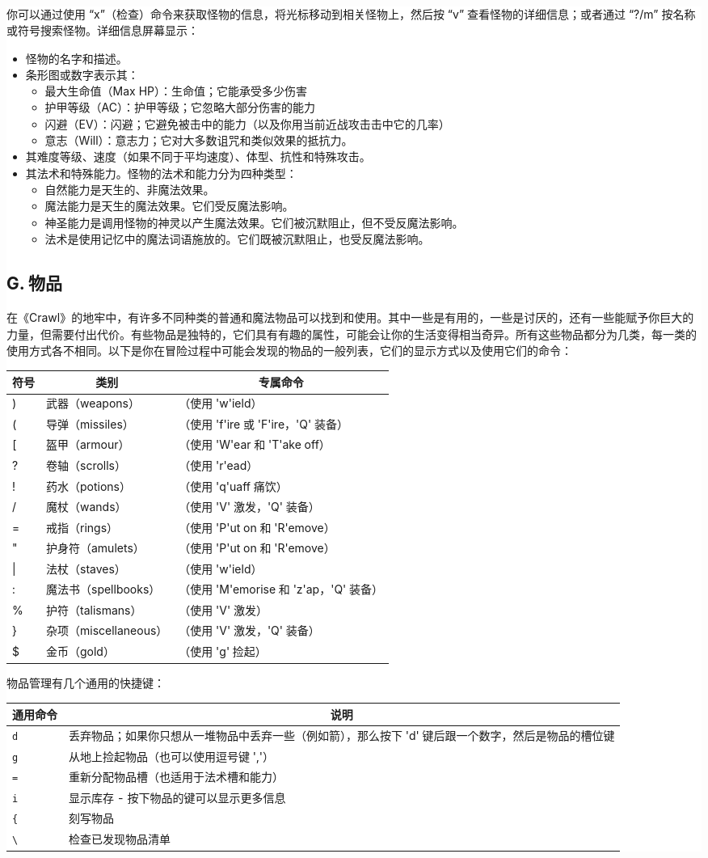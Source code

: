 你可以通过使用 “x”（检查）命令来获取怪物的信息，将光标移动到相关怪物上，然后按 “v” 查看怪物的详细信息；或者通过 “?/m” 按名称或符号搜索怪物。详细信息屏幕显示：

- 怪物的名字和描述。
- 条形图或数字表示其：
  - 最大生命值（Max HP）：生命值；它能承受多少伤害
  - 护甲等级（AC）：护甲等级；它忽略大部分伤害的能力
  - 闪避（EV）：闪避；它避免被击中的能力（以及你用当前近战攻击击中它的几率）
  - 意志（Will）：意志力；它对大多数诅咒和类似效果的抵抗力。
- 其难度等级、速度（如果不同于平均速度）、体型、抗性和特殊攻击。
- 其法术和特殊能力。怪物的法术和能力分为四种类型：
  - 自然能力是天生的、非魔法效果。
  - 魔法能力是天生的魔法效果。它们受反魔法影响。
  - 神圣能力是调用怪物的神灵以产生魔法效果。它们被沉默阻止，但不受反魔法影响。
  - 法术是使用记忆中的魔法词语施放的。它们既被沉默阻止，也受反魔法影响。

## G. 物品

在《Crawl》的地牢中，有许多不同种类的普通和魔法物品可以找到和使用。其中一些是有用的，一些是讨厌的，还有一些能赋予你巨大的力量，但需要付出代价。有些物品是独特的，它们具有有趣的属性，可能会让你的生活变得相当奇异。所有这些物品都分为几类，每一类的使用方式各不相同。以下是你在冒险过程中可能会发现的物品的一般列表，它们的显示方式以及使用它们的命令：

| 符号 | 类别 | 专属命令 |
| ---- | ------------- | ----------------------------------------- |
| )    | 武器（weapons）  | （使用 'w'ield）                          |
| (    | 导弹（missiles） | （使用 'f'ire 或 'F'ire，'Q' 装备）        |
| [    | 盔甲（armour）   | （使用 'W'ear 和 'T'ake off）             |
| ?    | 卷轴（scrolls）  | （使用 'r'ead）                           |
| !    | 药水（potions）  | （使用 'q'uaff 痛饮）                  |
| /    | 魔杖（wands）    | （使用 'V' 激发，'Q' 装备）               |
| =    | 戒指（rings）    | （使用 'P'ut on 和 'R'emove）             |
| "    | 护身符（amulets）| （使用 'P'ut on 和 'R'emove）             |
| \|   | 法杖（staves）   | （使用 'w'ield）                          |
| :    | 魔法书（spellbooks） | （使用 'M'emorise 和 'z'ap，'Q' 装备）    |
| %    | 护符（talismans） | （使用 'V' 激发）                         |
| }    | 杂项（miscellaneous）| （使用 'V' 激发，'Q' 装备）               |
| $    | 金币（gold）     | （使用 'g' 捡起）                         |

物品管理有几个通用的快捷键：

| 通用命令 | 说明 |
|-|-|
| `d` | 丢弃物品；如果你只想从一堆物品中丢弃一些（例如箭），那么按下 'd' 键后跟一个数字，然后是物品的槽位键 |
| `g` | 从地上捡起物品（也可以使用逗号键 ','） |
| `=` | 重新分配物品槽（也适用于法术槽和能力）|
| `i` | 显示库存 - 按下物品的键可以显示更多信息 |
| `{` | 刻写物品 |
| `\` | 检查已发现物品清单 |
